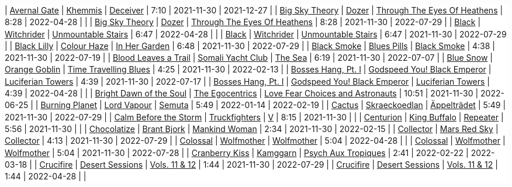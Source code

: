 | [Avernal Gate](https://open.spotify.com/track/2XdUaiSuEVgSvNjTirgvfj) | [Khemmis](https://open.spotify.com/artist/5Dejhd4zYKEUm6q1FLr1ik) | [Deceiver](https://open.spotify.com/album/6Cuy7vHasodpVWwo9fVs5B) | 7:10 | 2021-11-30 | 2021-12-27 |
| [Big Sky Theory](https://open.spotify.com/track/4Xb0fGe9WMYxyxyxiDaEGX) | [Dozer](https://open.spotify.com/artist/57VFYrmiB0eCM2qXZmV96N) | [Through The Eyes Of Heathens](https://open.spotify.com/album/4AAhTWvtI6lxoFXwLgSVkc) | 8:28 | 2022-04-28 |  |
| [Big Sky Theory](https://open.spotify.com/track/676z61jraS43HoLu3Tc9dB) | [Dozer](https://open.spotify.com/artist/57VFYrmiB0eCM2qXZmV96N) | [Through The Eyes Of Heathens](https://open.spotify.com/album/4oFfTnY3Je6IT4QbeaPbQp) | 8:28 | 2021-11-30 | 2022-07-29 |
| [Black](https://open.spotify.com/track/1MAZXGVX6v3630AjDhSHPE) | [Witchrider](https://open.spotify.com/artist/6yR8Nf8o56ZZR070jTti83) | [Unmountable Stairs](https://open.spotify.com/album/3zdNW4axkxhHI6kxmVX8cu) | 6:47 | 2022-04-28 |  |
| [Black](https://open.spotify.com/track/5iaVpwfa6T8ygaZXNhva8P) | [Witchrider](https://open.spotify.com/artist/6yR8Nf8o56ZZR070jTti83) | [Unmountable Stairs](https://open.spotify.com/album/10aQPFy03P8QGK2oRQaC2g) | 6:47 | 2021-11-30 | 2022-07-29 |
| [Black Lilly](https://open.spotify.com/track/0JHW6P8sKS9GdN11fuGN1G) | [Colour Haze](https://open.spotify.com/artist/5UzFfn3lNMWSm4PHCzBDi8) | [In Her Garden](https://open.spotify.com/album/4Rna96AH3yctoFy4GWla4G) | 6:48 | 2021-11-30 | 2022-07-29 |
| [Black Smoke](https://open.spotify.com/track/0vZrU143kLdTS0wmOpif5u) | [Blues Pills](https://open.spotify.com/artist/2lmQ4CUnjmLIIfnwZdRmMY) | [Black Smoke](https://open.spotify.com/album/7Ml0kvmqPLNyoKVPRH00pr) | 4:38 | 2021-11-30 | 2022-07-19 |
| [Blood Leaves a Trail](https://open.spotify.com/track/6u6cQr5HcIrU00h4xlrmCb) | [Somali Yacht Club](https://open.spotify.com/artist/4sgZ0Kad8DGhIP422wLArV) | [The Sea](https://open.spotify.com/album/5ZO5pXlgYkn7U5z403VSg1) | 6:19 | 2021-11-30 | 2022-07-07 |
| [Blue Snow](https://open.spotify.com/track/4L6txSW8V2KqNVY1LZHMes) | [Orange Goblin](https://open.spotify.com/artist/3nutnJ57QnbWEdCWn2EyWo) | [Time Travelling Blues](https://open.spotify.com/album/4EflZcGXhZGptft8fzxwI3) | 4:25 | 2021-11-30 | 2022-02-13 |
| [Bosses Hang, Pt\. I](https://open.spotify.com/track/1JYml5HzXGCOQDfCJCRjTa) | [Godspeed You! Black Emperor](https://open.spotify.com/artist/4svpOyfmQKuWpHLjgy4cdK) | [Luciferian Towers](https://open.spotify.com/album/2eOMttZbB9lBc9LLMj56xj) | 4:39 | 2021-11-30 | 2022-07-17 |
| [Bosses Hang, Pt\. I](https://open.spotify.com/track/4vXuXPEZZpMXLW1pzRNCy2) | [Godspeed You! Black Emperor](https://open.spotify.com/artist/4svpOyfmQKuWpHLjgy4cdK) | [Luciferian Towers](https://open.spotify.com/album/6NeicP84ZRNL2yMlWS6XzH) | 4:39 | 2022-04-28 |  |
| [Bright Dawn of the Soul](https://open.spotify.com/track/2vMfQgTA6wv0Lzs1zBim2E) | [The Egocentrics](https://open.spotify.com/artist/1knadIogzg8JxShRsjCgCh) | [Love Fear Choices and Astronauts](https://open.spotify.com/album/0U4Bj6rqtCCLwwDPuXUj2d) | 10:51 | 2021-11-30 | 2022-06-25 |
| [Burning Planet](https://open.spotify.com/track/1q7nVW28Sj9UzLbsQ8moCp) | [Lord Vapour](https://open.spotify.com/artist/4k2Remoagbeqqoh5C5MDuz) | [Semuta](https://open.spotify.com/album/2dJ5HeNcfd7Xgl98EWYnaP) | 5:49 | 2022-01-14 | 2022-02-19 |
| [Cactus](https://open.spotify.com/track/33E8wWq7EO0wKObVxgv2DW) | [Skraeckoedlan](https://open.spotify.com/artist/5ujmjNmUSBQleVXLTmPqkb) | [Äppelträdet](https://open.spotify.com/album/4GzKoHmSWH8d9QmAW679es) | 5:49 | 2021-11-30 | 2022-07-29 |
| [Calm Before the Storm](https://open.spotify.com/track/4oZZ50a7sFUJdMhywCtAdA) | [Truckfighters](https://open.spotify.com/artist/5X1eZAEqHcO5lYy7tgjw5h) | [V](https://open.spotify.com/album/2st5WC99waH8DaN3naNq32) | 8:15 | 2021-11-30 |  |
| [Centurion](https://open.spotify.com/track/6rIh2ETnPnBxkFYjQb83SV) | [King Buffalo](https://open.spotify.com/artist/06D0YfeNZgBA7XWQ79Y42R) | [Repeater](https://open.spotify.com/album/5G71TdzImVKCnUNVMimPok) | 5:56 | 2021-11-30 |  |
| [Chocolatize](https://open.spotify.com/track/3D2r5tK7FLa35ustREymTd) | [Brant Bjork](https://open.spotify.com/artist/538ZIoOw6wW1xdjuIaQHOS) | [Mankind Woman](https://open.spotify.com/album/6ho3UoTbxC0DnYV7BAx7Q4) | 2:34 | 2021-11-30 | 2022-02-15 |
| [Collector](https://open.spotify.com/track/6H7uuB5wY5dLNApvEj35d3) | [Mars Red Sky](https://open.spotify.com/artist/1vrCjYU0zXNXvLobueUTvQ) | [Collector](https://open.spotify.com/album/5WvED9laSYAilXO7zB4WPP) | 4:13 | 2021-11-30 | 2022-07-29 |
| [Colossal](https://open.spotify.com/track/0voGuQpNWWj6EuIN8jluyM) | [Wolfmother](https://open.spotify.com/artist/3yEnArbNHyTCwMRvD9SBy4) | [Wolfmother](https://open.spotify.com/album/5ywynDHLHT3l8QSu41TcmC) | 5:04 | 2022-04-28 |  |
| [Colossal](https://open.spotify.com/track/4Xx92jCdrTBTiCr4rwwkN3) | [Wolfmother](https://open.spotify.com/artist/3yEnArbNHyTCwMRvD9SBy4) | [Wolfmother](https://open.spotify.com/album/0jjNb79VYqLY21IjyWKsWe) | 5:04 | 2021-11-30 | 2022-07-28 |
| [Cranberry Kiss](https://open.spotify.com/track/0kiSbJ3HyRnHLiHYLqpTaz) | [Kamggarn](https://open.spotify.com/artist/6e3939Z4hNCDfAqYK6pYM2) | [Psych Aux Tropiques](https://open.spotify.com/album/5FPimyiGTHOTXXiabVXWUL) | 2:41 | 2022-02-22 | 2022-03-18 |
| [Crucifire](https://open.spotify.com/track/088A0d0aV3nWsBVABC1SHE) | [Desert Sessions](https://open.spotify.com/artist/62cvIQKyg3aHsHNgPxzGPT) | [Vols\. 11 & 12](https://open.spotify.com/album/7xSi5UDcfXAzR7NWSpFJiL) | 1:44 | 2021-11-30 | 2022-07-29 |
| [Crucifire](https://open.spotify.com/track/65pViNCJx3iVQBmi28FNqi) | [Desert Sessions](https://open.spotify.com/artist/62cvIQKyg3aHsHNgPxzGPT) | [Vols\. 11 & 12](https://open.spotify.com/album/0uF5YOmnKbNzMgNjn2Rhc3) | 1:44 | 2022-04-28 |  |